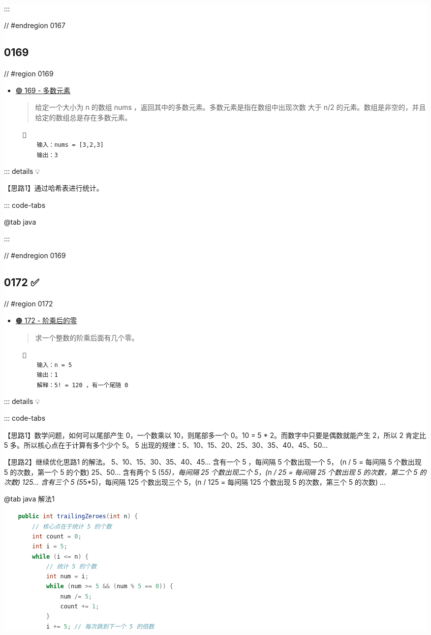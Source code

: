 ```swift
```

:::

// #endregion 0167

## 0169

// #region 0169

- [🟢 169 - 多数元素](https://leetcode.cn/problems/majority-element)
    > 给定一个大小为 n 的数组 nums ，返回其中的多数元素。多数元素是指在数组中出现次数 大于 n/2  的元素。数组是非空的，并且给定的数组总是存在多数元素。

        🌰
            输入：nums = [3,2,3]
            输出：3

::: details 💡

【思路1】通过哈希表进行统计。

::: code-tabs

@tab java
```java

```

:::

// #endregion 0169

## 0172 ✅

// #region 0172

- [🟠 172 - 阶乘后的零](https://leetcode.cn/problems/factorial-trailing-zeroes)
    > 求一个整数的阶乘后面有几个零。
    
        🌰
            输入：n = 5
            输出：1
            解释：5! = 120 ，有一个尾随 0

::: details 💡

::: code-tabs

【思路1】数学问题，如何可以尾部产生 0，一个数乘以 10，则尾部多一个 0。10 = 5 * 2。而数字中只要是偶数就能产生 2，所以 2 肯定比 5 多。所以核心点在于计算有多个少个 5。
  5 出现的规律：5、10、15、20、25、30、35、40、45、50...
  
【思路2】继续优化思路1 的解法。
  5、10、15、30、35、40、45... 含有一个 5 ，每间隔 5 个数出现一个 5， (n / 5 = 每间隔 5 个数出现 5 的次数，第一个 5 的个数)
  25、50... 含有两个 5 (5*5)，每间隔 25 个数出现二个 5，(n / 25 = 每间隔 25 个数出现 5 的次数，第二个 5 的次数)
  125... 含有三个 5 (5*5*5)，每间隔 125 个数出现三个 5，(n / 125 = 每间隔 125 个数出现 5 的次数，第三个 5 的次数)
  ...

@tab java 解法1
```java
    public int trailingZeroes(int n) {
        // 核心点在于统计 5 的个数
        int count = 0;
        int i = 5;
        while (i <= n) {
            // 统计 5 的个数
            int num = i;
            while (num >= 5 && (num % 5 == 0)) {
                num /= 5;
                count += 1;
            }
            i += 5; // 每次跳到下一个 5 的倍数
```